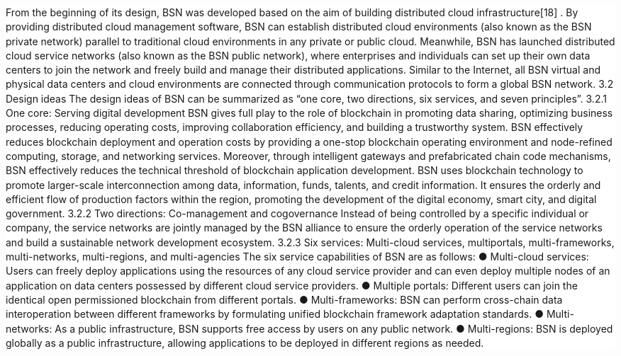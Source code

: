 From the beginning of its design, BSN was
developed based on the aim of building distributed
cloud infrastructure[18]
. By providing distributed cloud
management software, BSN can establish distributed
cloud environments (also known as the BSN private
network) parallel to traditional cloud environments in
any private or public cloud. Meanwhile, BSN has
launched distributed cloud service networks (also
known as the BSN public network), where enterprises
and individuals can set up their own data centers to join
the network and freely build and manage their
distributed applications. Similar to the Internet, all
BSN virtual and physical data centers and cloud
environments are connected through communication
protocols to form a global BSN network.
3.2 Design ideas
The design ideas of BSN can be summarized as “one
core, two directions, six services, and seven
principles”.
3.2.1 One core: Serving digital development
BSN gives full play to the role of blockchain in
promoting data sharing, optimizing business processes,
reducing operating costs, improving collaboration
efficiency, and building a trustworthy system. BSN
effectively reduces blockchain deployment and
operation costs by providing a one-stop blockchain
operating environment and node-refined computing,
storage, and networking services. Moreover, through
intelligent gateways and prefabricated chain code
mechanisms, BSN effectively reduces the technical
threshold of blockchain application development. BSN
uses blockchain technology to promote larger-scale
interconnection among data, information, funds,
talents, and credit information. It ensures the orderly
and efficient flow of production factors within the
region, promoting the development of the digital
economy, smart city, and digital government.
3.2.2 Two directions: Co-management and cogovernance
Instead of being controlled by a specific individual or
company, the service networks are jointly managed by
the BSN alliance to ensure the orderly operation of the
service networks and build a sustainable network
development ecosystem.
3.2.3 Six services: Multi-cloud services, multiportals, multi-frameworks, multi-networks,
multi-regions, and multi-agencies
The six service capabilities of BSN are as follows:
● Multi-cloud services: Users can freely deploy
applications using the resources of any cloud service
provider and can even deploy multiple nodes of an
application on data centers possessed by different cloud
service providers.
● Multiple portals: Different users can join the
identical open permissioned blockchain from different
portals.
● Multi-frameworks: BSN can perform cross-chain
data interoperation between different frameworks by
formulating unified blockchain framework adaptation
standards.
● Multi-networks: As a public infrastructure, BSN
supports free access by users on any public network.
● Multi-regions: BSN is deployed globally as a
public infrastructure, allowing applications to be
deployed in different regions as needed.